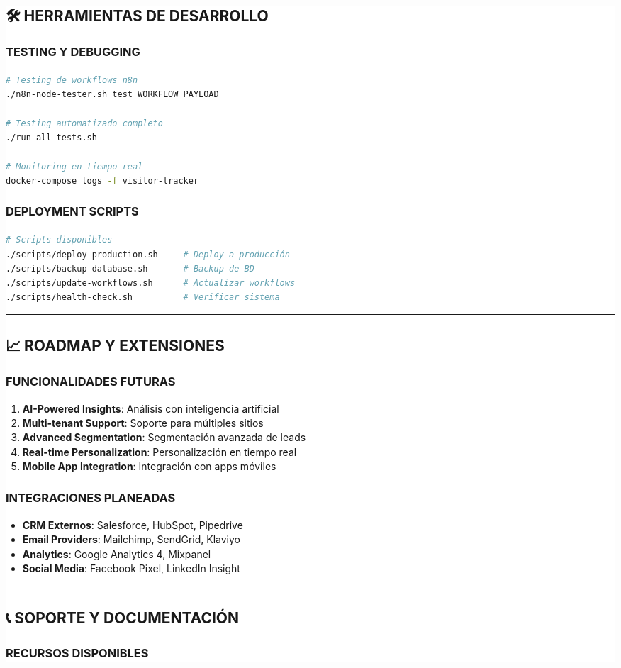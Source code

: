 
## 🛠️ **HERRAMIENTAS DE DESARROLLO**

### **TESTING Y DEBUGGING**

```bash
# Testing de workflows n8n
./n8n-node-tester.sh test WORKFLOW PAYLOAD

# Testing automatizado completo
./run-all-tests.sh

# Monitoring en tiempo real
docker-compose logs -f visitor-tracker
```

### **DEPLOYMENT SCRIPTS**

```bash
# Scripts disponibles
./scripts/deploy-production.sh     # Deploy a producción
./scripts/backup-database.sh       # Backup de BD
./scripts/update-workflows.sh      # Actualizar workflows
./scripts/health-check.sh          # Verificar sistema
```

---

## 📈 **ROADMAP Y EXTENSIONES**

### **FUNCIONALIDADES FUTURAS**

1. **AI-Powered Insights**: Análisis con inteligencia artificial
2. **Multi-tenant Support**: Soporte para múltiples sitios
3. **Advanced Segmentation**: Segmentación avanzada de leads
4. **Real-time Personalization**: Personalización en tiempo real
5. **Mobile App Integration**: Integración con apps móviles

### **INTEGRACIONES PLANEADAS**

- **CRM Externos**: Salesforce, HubSpot, Pipedrive
- **Email Providers**: Mailchimp, SendGrid, Klaviyo
- **Analytics**: Google Analytics 4, Mixpanel
- **Social Media**: Facebook Pixel, LinkedIn Insight

---

## 📞 **SOPORTE Y DOCUMENTACIÓN**

### **RECURSOS DISPONIBLES**
